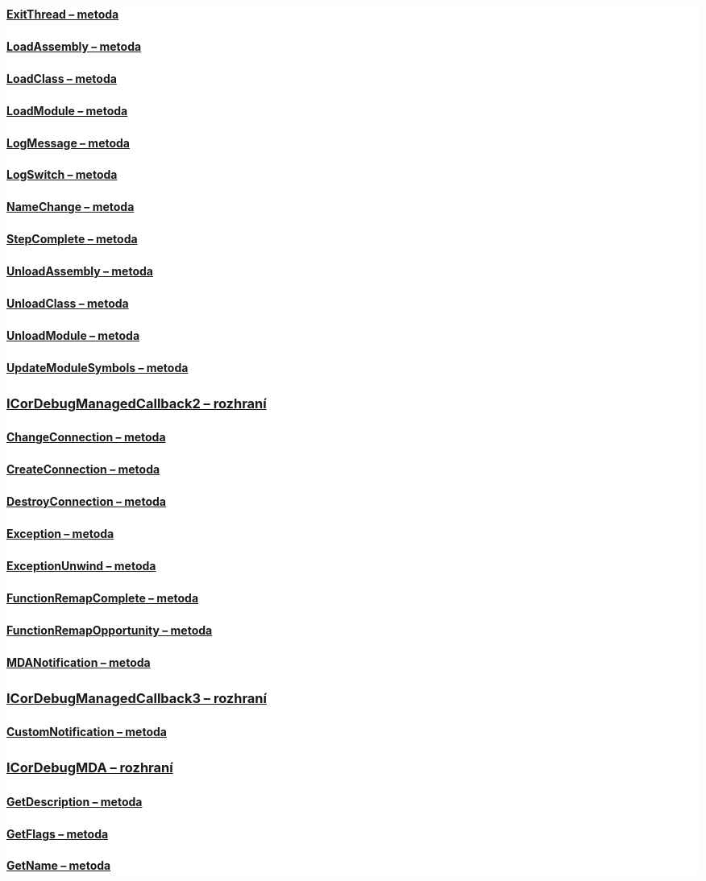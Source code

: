 #### [ExitThread – metoda](icordebugmanagedcallback-exitthread-method.md)
#### [LoadAssembly – metoda](icordebugmanagedcallback-loadassembly-method.md)
#### [LoadClass – metoda](icordebugmanagedcallback-loadclass-method.md)
#### [LoadModule – metoda](icordebugmanagedcallback-loadmodule-method.md)
#### [LogMessage – metoda](icordebugmanagedcallback-logmessage-method.md)
#### [LogSwitch – metoda](icordebugmanagedcallback-logswitch-method.md)
#### [NameChange – metoda](icordebugmanagedcallback-namechange-method.md)
#### [StepComplete – metoda](icordebugmanagedcallback-stepcomplete-method.md)
#### [UnloadAssembly – metoda](icordebugmanagedcallback-unloadassembly-method.md)
#### [UnloadClass – metoda](icordebugmanagedcallback-unloadclass-method.md)
#### [UnloadModule – metoda](icordebugmanagedcallback-unloadmodule-method.md)
#### [UpdateModuleSymbols – metoda](icordebugmanagedcallback-updatemodulesymbols-method.md)
### [ICorDebugManagedCallback2 – rozhraní](icordebugmanagedcallback2-interface.md)
#### [ChangeConnection – metoda](icordebugmanagedcallback2-changeconnection-method.md)
#### [CreateConnection – metoda](icordebugmanagedcallback2-createconnection-method.md)
#### [DestroyConnection – metoda](icordebugmanagedcallback2-destroyconnection-method.md)
#### [Exception – metoda](icordebugmanagedcallback2-exception-method.md)
#### [ExceptionUnwind – metoda](icordebugmanagedcallback2-exceptionunwind-method.md)
#### [FunctionRemapComplete – metoda](icordebugmanagedcallback2-functionremapcomplete-method.md)
#### [FunctionRemapOpportunity – metoda](icordebugmanagedcallback2-functionremapopportunity-method.md)
#### [MDANotification – metoda](icordebugmanagedcallback2-mdanotification-method.md)
### [ICorDebugManagedCallback3 – rozhraní](icordebugmanagedcallback3-interface.md)
#### [CustomNotification – metoda](icordebugmanagedcallback3-customnotification-method.md)
### [ICorDebugMDA – rozhraní](icordebugmda-interface.md)
#### [GetDescription – metoda](icordebugmda-getdescription-method.md)
#### [GetFlags – metoda](icordebugmda-getflags-method.md)
#### [GetName – metoda](icordebugmda-getname-method.md)